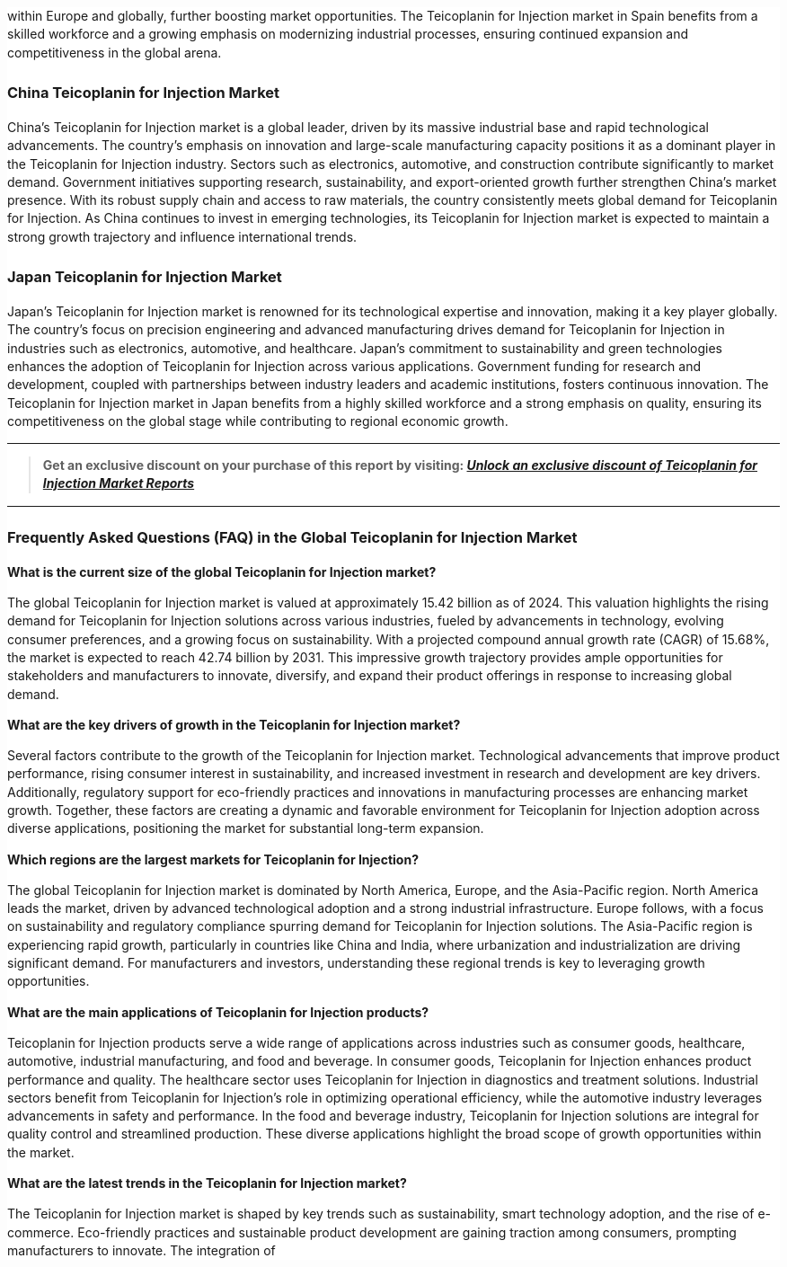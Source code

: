 within Europe and globally, further boosting market opportunities. The Teicoplanin for Injection market in Spain benefits from a skilled workforce and a growing emphasis on modernizing industrial processes, ensuring continued expansion and competitiveness in the global arena.</p><h3>China Teicoplanin for Injection Market</h3><p>China&rsquo;s Teicoplanin for Injection market is a global leader, driven by its massive industrial base and rapid technological advancements. The country&rsquo;s emphasis on innovation and large-scale manufacturing capacity positions it as a dominant player in the Teicoplanin for Injection industry. Sectors such as electronics, automotive, and construction contribute significantly to market demand. Government initiatives supporting research, sustainability, and export-oriented growth further strengthen China&rsquo;s market presence. With its robust supply chain and access to raw materials, the country consistently meets global demand for Teicoplanin for Injection. As China continues to invest in emerging technologies, its Teicoplanin for Injection market is expected to maintain a strong growth trajectory and influence international trends.</p><h3>Japan Teicoplanin for Injection Market</h3><p>Japan&rsquo;s Teicoplanin for Injection market is renowned for its technological expertise and innovation, making it a key player globally. The country&rsquo;s focus on precision engineering and advanced manufacturing drives demand for Teicoplanin for Injection in industries such as electronics, automotive, and healthcare. Japan&rsquo;s commitment to sustainability and green technologies enhances the adoption of Teicoplanin for Injection across various applications. Government funding for research and development, coupled with partnerships between industry leaders and academic institutions, fosters continuous innovation. The Teicoplanin for Injection market in Japan benefits from a highly skilled workforce and a strong emphasis on quality, ensuring its competitiveness on the global stage while contributing to regional economic growth.</p><hr /><blockquote><p><strong>Get an exclusive discount on your purchase of this report by visiting: <em><a href="://marketresearchpulse.com/ask-for-discount/8897?utm_source=Github&amp;utm_medium=0110">Unlock an exclusive discount of Teicoplanin for Injection Market Reports</a></em>&nbsp;</strong></p></blockquote><hr /><h3>Frequently Asked Questions (FAQ) in the Global Teicoplanin for Injection Market</h3><p><strong>What is the current size of the global Teicoplanin for Injection market?</strong></p><p>The global Teicoplanin for Injection market is valued at approximately 15.42 billion as of 2024. This valuation highlights the rising demand for Teicoplanin for Injection solutions across various industries, fueled by advancements in technology, evolving consumer preferences, and a growing focus on sustainability. With a projected compound annual growth rate (CAGR) of 15.68%, the market is expected to reach 42.74 billion by 2031. This impressive growth trajectory provides ample opportunities for stakeholders and manufacturers to innovate, diversify, and expand their product offerings in response to increasing global demand.</p><p><strong>What are the key drivers of growth in the Teicoplanin for Injection market?</strong></p><p>Several factors contribute to the growth of the Teicoplanin for Injection market. Technological advancements that improve product performance, rising consumer interest in sustainability, and increased investment in research and development are key drivers. Additionally, regulatory support for eco-friendly practices and innovations in manufacturing processes are enhancing market growth. Together, these factors are creating a dynamic and favorable environment for Teicoplanin for Injection adoption across diverse applications, positioning the market for substantial long-term expansion.</p><p><strong>Which regions are the largest markets for Teicoplanin for Injection?</strong></p><p>The global Teicoplanin for Injection market is dominated by North America, Europe, and the Asia-Pacific region. North America leads the market, driven by advanced technological adoption and a strong industrial infrastructure. Europe follows, with a focus on sustainability and regulatory compliance spurring demand for Teicoplanin for Injection solutions. The Asia-Pacific region is experiencing rapid growth, particularly in countries like China and India, where urbanization and industrialization are driving significant demand. For manufacturers and investors, understanding these regional trends is key to leveraging growth opportunities.</p><p><strong>What are the main applications of Teicoplanin for Injection products?</strong></p><p>Teicoplanin for Injection products serve a wide range of applications across industries such as consumer goods, healthcare, automotive, industrial manufacturing, and food and beverage. In consumer goods, Teicoplanin for Injection enhances product performance and quality. The healthcare sector uses Teicoplanin for Injection in diagnostics and treatment solutions. Industrial sectors benefit from Teicoplanin for Injection&rsquo;s role in optimizing operational efficiency, while the automotive industry leverages advancements in safety and performance. In the food and beverage industry, Teicoplanin for Injection solutions are integral for quality control and streamlined production. These diverse applications highlight the broad scope of growth opportunities within the market.</p><p><strong>What are the latest trends in the Teicoplanin for Injection market?</strong></p><p>The Teicoplanin for Injection market is shaped by key trends such as sustainability, smart technology adoption, and the rise of e-commerce. Eco-friendly practices and sustainable product development are gaining traction among consumers, prompting manufacturers to innovate. The integration of